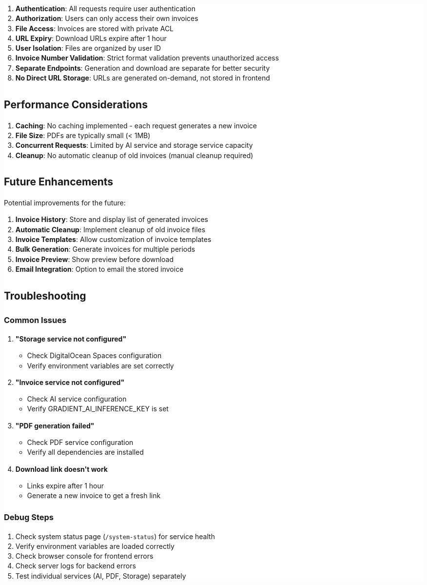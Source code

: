 1. **Authentication**: All requests require user authentication
2. **Authorization**: Users can only access their own invoices
3. **File Access**: Invoices are stored with private ACL
4. **URL Expiry**: Download URLs expire after 1 hour
5. **User Isolation**: Files are organized by user ID
6. **Invoice Number Validation**: Strict format validation prevents unauthorized access
7. **Separate Endpoints**: Generation and download are separate for better security
8. **No Direct URL Storage**: URLs are generated on-demand, not stored in frontend

## Performance Considerations

1. **Caching**: No caching implemented - each request generates a new invoice
2. **File Size**: PDFs are typically small (< 1MB)
3. **Concurrent Requests**: Limited by AI service and storage service capacity
4. **Cleanup**: No automatic cleanup of old invoices (manual cleanup required)

## Future Enhancements

Potential improvements for the future:

1. **Invoice History**: Store and display list of generated invoices
2. **Automatic Cleanup**: Implement cleanup of old invoice files
3. **Invoice Templates**: Allow customization of invoice templates
4. **Bulk Generation**: Generate invoices for multiple periods
5. **Invoice Preview**: Show preview before download
6. **Email Integration**: Option to email the stored invoice

## Troubleshooting

### Common Issues

1. **"Storage service not configured"**
   - Check DigitalOcean Spaces configuration
   - Verify environment variables are set correctly

2. **"Invoice service not configured"**
   - Check AI service configuration
   - Verify GRADIENT_AI_INFERENCE_KEY is set

3. **"PDF generation failed"**
   - Check PDF service configuration
   - Verify all dependencies are installed

4. **Download link doesn't work**
   - Links expire after 1 hour
   - Generate a new invoice to get a fresh link

### Debug Steps

1. Check system status page (`/system-status`) for service health
2. Verify environment variables are loaded correctly
3. Check browser console for frontend errors
4. Check server logs for backend errors
5. Test individual services (AI, PDF, Storage) separately 